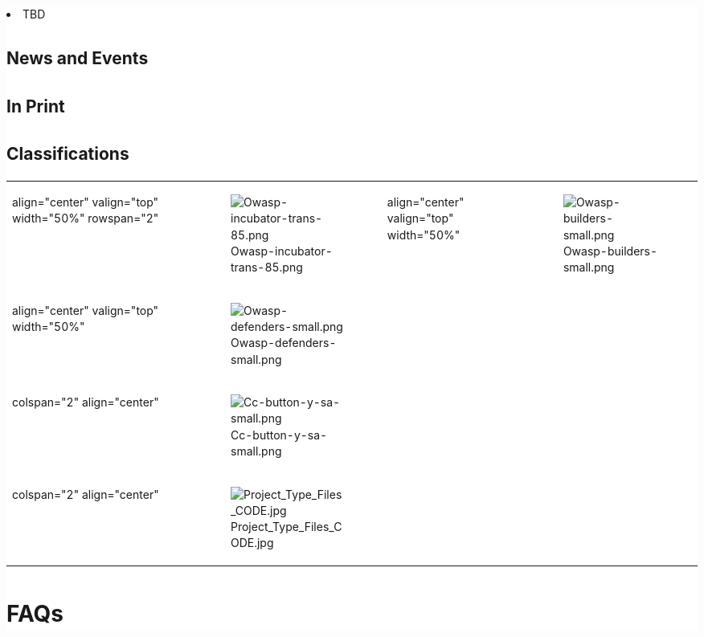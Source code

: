 <li>TBD</li>
</ul>
<h2 id="news_and_events">News and Events</h2>
<h2 id="in_print">In Print</h2>
<h2 id="classifications">Classifications</h2>
<table>
<tbody>
<tr class="odd">
<td><p>align="center" valign="top" width="50%" rowspan="2"</p></td>
<td><figure>
<img src="Owasp-incubator-trans-85.png" title="Owasp-incubator-trans-85.png" alt="Owasp-incubator-trans-85.png" /><figcaption>Owasp-incubator-trans-85.png</figcaption>
</figure></td>
<td><p>align="center" valign="top" width="50%"</p></td>
<td><figure>
<img src="Owasp-builders-small.png" title="Owasp-builders-small.png" alt="Owasp-builders-small.png" /><figcaption>Owasp-builders-small.png</figcaption>
</figure></td>
</tr>
<tr class="even">
<td><p>align="center" valign="top" width="50%"</p></td>
<td><figure>
<img src="Owasp-defenders-small.png" title="Owasp-defenders-small.png" alt="Owasp-defenders-small.png" /><figcaption>Owasp-defenders-small.png</figcaption>
</figure></td>
<td></td>
<td></td>
</tr>
<tr class="odd">
<td><p>colspan="2" align="center"</p></td>
<td><figure>
<img src="Cc-button-y-sa-small.png" title="Cc-button-y-sa-small.png" alt="Cc-button-y-sa-small.png" /><figcaption>Cc-button-y-sa-small.png</figcaption>
</figure></td>
<td></td>
<td></td>
</tr>
<tr class="even">
<td><p>colspan="2" align="center"</p></td>
<td><figure>
<img src="Project_Type_Files_CODE.jpg" title="Project_Type_Files_CODE.jpg" alt="Project_Type_Files_CODE.jpg" /><figcaption>Project_Type_Files_CODE.jpg</figcaption>
</figure></td>
<td></td>
<td></td>
</tr>
</tbody>
</table></td>
</tr>
</tbody>
</table>

# FAQs
